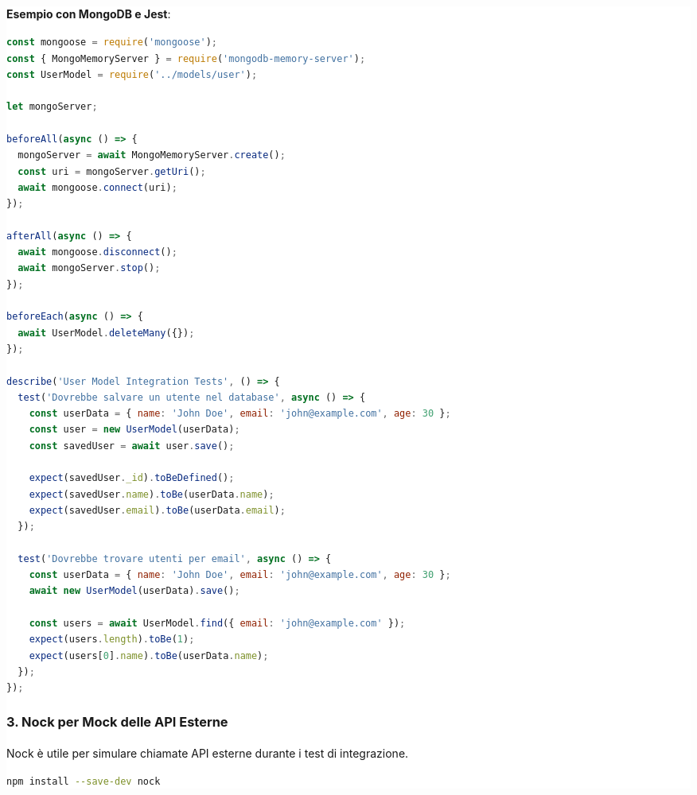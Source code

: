 **Esempio con MongoDB e Jest**:

```javascript
const mongoose = require('mongoose');
const { MongoMemoryServer } = require('mongodb-memory-server');
const UserModel = require('../models/user');

let mongoServer;

beforeAll(async () => {
  mongoServer = await MongoMemoryServer.create();
  const uri = mongoServer.getUri();
  await mongoose.connect(uri);
});

afterAll(async () => {
  await mongoose.disconnect();
  await mongoServer.stop();
});

beforeEach(async () => {
  await UserModel.deleteMany({});
});

describe('User Model Integration Tests', () => {
  test('Dovrebbe salvare un utente nel database', async () => {
    const userData = { name: 'John Doe', email: 'john@example.com', age: 30 };
    const user = new UserModel(userData);
    const savedUser = await user.save();
    
    expect(savedUser._id).toBeDefined();
    expect(savedUser.name).toBe(userData.name);
    expect(savedUser.email).toBe(userData.email);
  });

  test('Dovrebbe trovare utenti per email', async () => {
    const userData = { name: 'John Doe', email: 'john@example.com', age: 30 };
    await new UserModel(userData).save();
    
    const users = await UserModel.find({ email: 'john@example.com' });
    expect(users.length).toBe(1);
    expect(users[0].name).toBe(userData.name);
  });
});
```

### 3. Nock per Mock delle API Esterne

Nock è utile per simulare chiamate API esterne durante i test di integrazione.

```bash
npm install --save-dev nock
```
